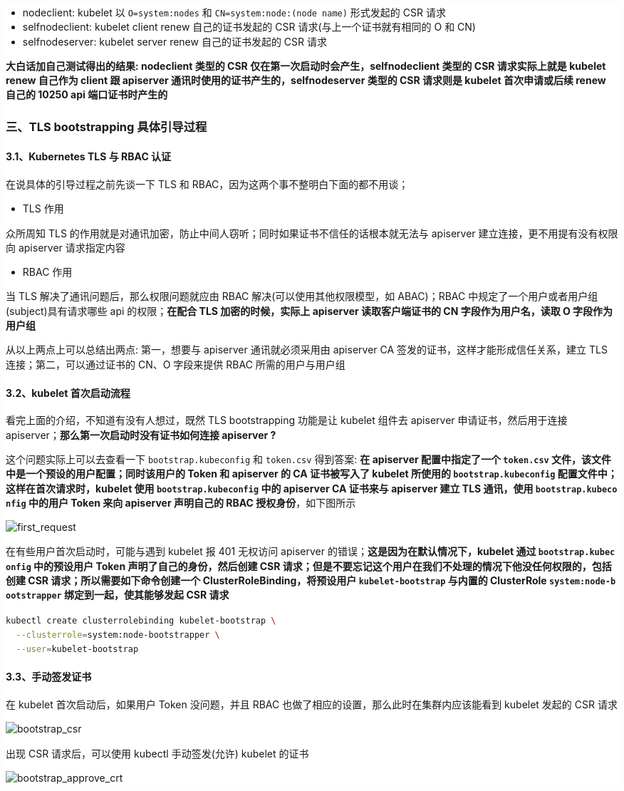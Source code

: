 - nodeclient: kubelet 以 `O=system:nodes` 和 `CN=system:node:(node name)` 形式发起的 CSR 请求
- selfnodeclient: kubelet client renew 自己的证书发起的 CSR 请求(与上一个证书就有相同的 O 和 CN)
- selfnodeserver: kubelet server renew 自己的证书发起的 CSR 请求

**大白话加自己测试得出的结果: nodeclient 类型的 CSR 仅在第一次启动时会产生，selfnodeclient 类型的 CSR 请求实际上就是 kubelet renew 自己作为 client 跟 apiserver 通讯时使用的证书产生的，selfnodeserver 类型的 CSR 请求则是 kubelet 首次申请或后续 renew 自己的 10250 api 端口证书时产生的**


### 三、TLS bootstrapping 具体引导过程

#### 3.1、Kubernetes TLS 与 RBAC 认证

在说具体的引导过程之前先谈一下 TLS 和 RBAC，因为这两个事不整明白下面的都不用谈；

- TLS 作用

众所周知 TLS 的作用就是对通讯加密，防止中间人窃听；同时如果证书不信任的话根本就无法与 apiserver 建立连接，更不用提有没有权限向 apiserver 请求指定内容

- RBAC 作用

当 TLS 解决了通讯问题后，那么权限问题就应由 RBAC 解决(可以使用其他权限模型，如 ABAC)；RBAC 中规定了一个用户或者用户组(subject)具有请求哪些 api 的权限；**在配合 TLS 加密的时候，实际上 apiserver 读取客户端证书的 CN 字段作为用户名，读取 O 字段作为用户组**

从以上两点上可以总结出两点: 第一，想要与 apiserver 通讯就必须采用由 apiserver CA 签发的证书，这样才能形成信任关系，建立 TLS 连接；第二，可以通过证书的 CN、O 字段来提供 RBAC 所需的用户与用户组

#### 3.2、kubelet 首次启动流程

看完上面的介绍，不知道有没有人想过，既然 TLS bootstrapping 功能是让 kubelet 组件去 apiserver 申请证书，然后用于连接 apiserver；**那么第一次启动时没有证书如何连接 apiserver ?**

这个问题实际上可以去查看一下 `bootstrap.kubeconfig` 和 `token.csv` 得到答案: **在 apiserver 配置中指定了一个 `token.csv` 文件，该文件中是一个预设的用户配置；同时该用户的 Token 和 apiserver 的 CA 证书被写入了 kubelet 所使用的 `bootstrap.kubeconfig` 配置文件中；这样在首次请求时，kubelet 使用 `bootstrap.kubeconfig` 中的 apiserver CA 证书来与 apiserver 建立 TLS 通讯，使用 `bootstrap.kubeconfig` 中的用户 Token 来向 apiserver 声明自己的 RBAC 授权身份**，如下图所示

![first_request](https://cdn.oss.link/markdown/ji5ug.png)

在有些用户首次启动时，可能与遇到 kubelet 报 401 无权访问 apiserver 的错误；**这是因为在默认情况下，kubelet 通过 `bootstrap.kubeconfig` 中的预设用户 Token 声明了自己的身份，然后创建 CSR 请求；但是不要忘记这个用户在我们不处理的情况下他没任何权限的，包括创建 CSR 请求；所以需要如下命令创建一个 ClusterRoleBinding，将预设用户 `kubelet-bootstrap` 与内置的 ClusterRole `system:node-bootstrapper` 绑定到一起，使其能够发起 CSR 请求**

``` sh
kubectl create clusterrolebinding kubelet-bootstrap \
  --clusterrole=system:node-bootstrapper \
  --user=kubelet-bootstrap
```

#### 3.3、手动签发证书

在 kubelet 首次启动后，如果用户 Token 没问题，并且 RBAC 也做了相应的设置，那么此时在集群内应该能看到 kubelet 发起的 CSR 请求

![bootstrap_csr](https://cdn.oss.link/markdown/n9bbw.png)

出现 CSR 请求后，可以使用 kubectl 手动签发(允许) kubelet 的证书

![bootstrap_approve_crt](https://cdn.oss.link/markdown/5ssf8.png)
